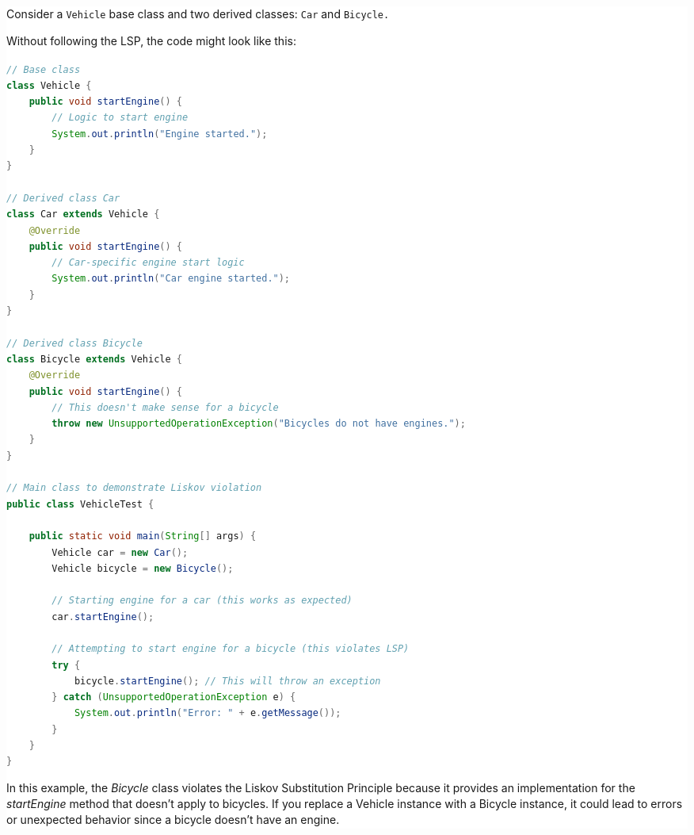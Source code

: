 Consider a `Vehicle` base class and two derived classes: `Car` and `Bicycle.`

Without following the LSP, the code might look like this:

```java
// Base class
class Vehicle {
    public void startEngine() {
        // Logic to start engine
        System.out.println("Engine started.");
    }
}

// Derived class Car
class Car extends Vehicle {
    @Override
    public void startEngine() {
        // Car-specific engine start logic
        System.out.println("Car engine started.");
    }
}

// Derived class Bicycle
class Bicycle extends Vehicle {
    @Override
    public void startEngine() {
        // This doesn't make sense for a bicycle
        throw new UnsupportedOperationException("Bicycles do not have engines.");
    }
}

// Main class to demonstrate Liskov violation
public class VehicleTest {

    public static void main(String[] args) {
        Vehicle car = new Car();
        Vehicle bicycle = new Bicycle();

        // Starting engine for a car (this works as expected)
        car.startEngine();

        // Attempting to start engine for a bicycle (this violates LSP)
        try {
            bicycle.startEngine(); // This will throw an exception
        } catch (UnsupportedOperationException e) {
            System.out.println("Error: " + e.getMessage());
        }
    }
}
```

In this example, the *Bicycle* class violates the Liskov Substitution Principle because it provides an implementation for the *startEngine* method that doesn’t apply to bicycles. If you replace a Vehicle instance with a Bicycle instance, it could lead to errors or unexpected behavior since a bicycle doesn’t have an engine.
